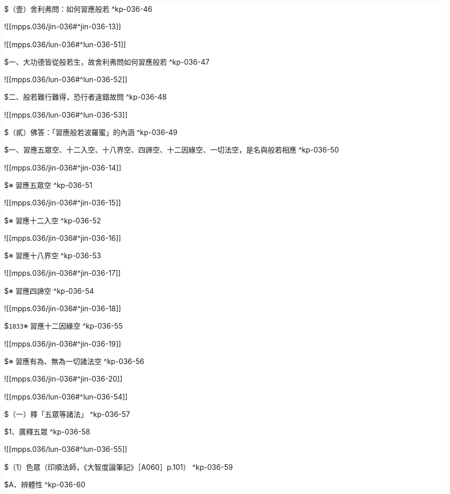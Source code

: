  $（壹）舍利弗問：如何習應般若 ^kp-036-46

![[mpps.036/jin-036#^jin-036-13]]

![[mpps.036/lun-036#^lun-036-51]]

 $一、大功德皆從般若生，故舍利弗問如何習應般若 ^kp-036-47

![[mpps.036/lun-036#^lun-036-52]]

 $二、般若難行難得，恐行者違錯故問 ^kp-036-48

![[mpps.036/lun-036#^lun-036-53]]

 $（貳）佛答：「習應般若波羅蜜」的內涵 ^kp-036-49

 $一、習應五眾空、十二入空、十八界空、四諦空、十二因緣空、一切法空，是名與般若相應 ^kp-036-50

![[mpps.036/jin-036#^jin-036-14]]

 $※ 習應五眾空 ^kp-036-51

![[mpps.036/jin-036#^jin-036-15]]

 $※ 習應十二入空 ^kp-036-52

![[mpps.036/jin-036#^jin-036-16]]

 $※ 習應十八界空 ^kp-036-53

![[mpps.036/jin-036#^jin-036-17]]

 $※ 習應四諦空 ^kp-036-54

![[mpps.036/jin-036#^jin-036-18]]

 $`1033`※ 習應十二因緣空 ^kp-036-55

![[mpps.036/jin-036#^jin-036-19]]

 $※ 習應有為、無為一切諸法空 ^kp-036-56

![[mpps.036/jin-036#^jin-036-20]]

![[mpps.036/lun-036#^lun-036-54]]

 $（一）釋「五眾等諸法」 ^kp-036-57

 $1、廣釋五眾 ^kp-036-58

![[mpps.036/lun-036#^lun-036-55]]

 $（1）色眾（印順法師，《大智度論筆記》［A060］p.101） ^kp-036-59

 $A、辨體性 ^kp-036-60
